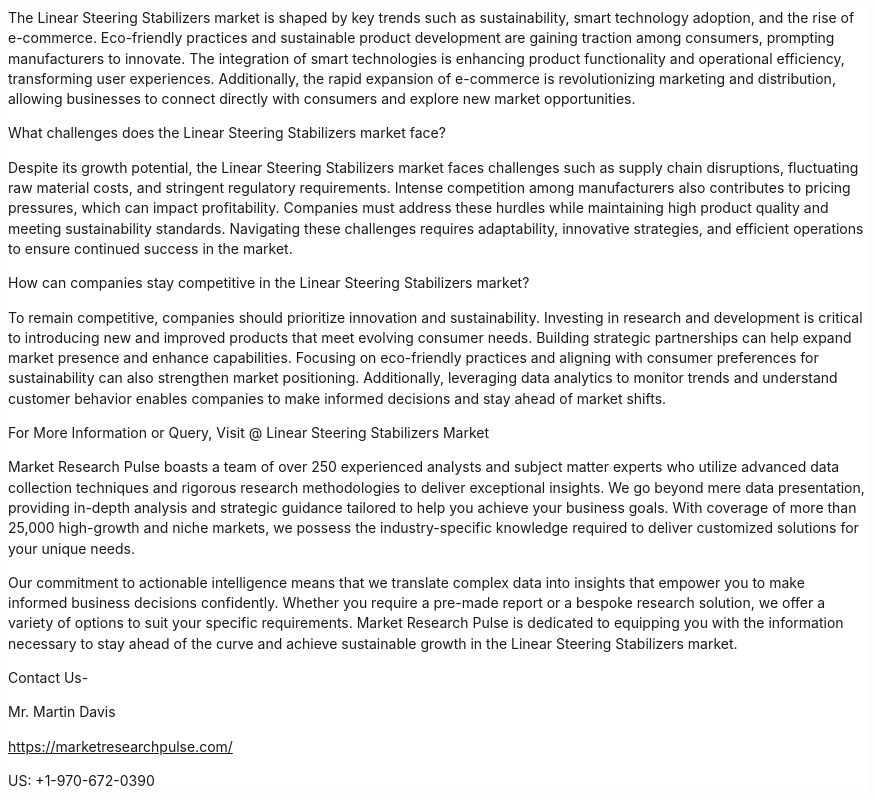 The Linear Steering Stabilizers market is shaped by key trends such as sustainability, smart technology adoption, and the rise of e-commerce. Eco-friendly practices and sustainable product development are gaining traction among consumers, prompting manufacturers to innovate. The integration of smart technologies is enhancing product functionality and operational efficiency, transforming user experiences. Additionally, the rapid expansion of e-commerce is revolutionizing marketing and distribution, allowing businesses to connect directly with consumers and explore new market opportunities.

What challenges does the Linear Steering Stabilizers market face?

Despite its growth potential, the Linear Steering Stabilizers market faces challenges such as supply chain disruptions, fluctuating raw material costs, and stringent regulatory requirements. Intense competition among manufacturers also contributes to pricing pressures, which can impact profitability. Companies must address these hurdles while maintaining high product quality and meeting sustainability standards. Navigating these challenges requires adaptability, innovative strategies, and efficient operations to ensure continued success in the market.

How can companies stay competitive in the Linear Steering Stabilizers market?

To remain competitive, companies should prioritize innovation and sustainability. Investing in research and development is critical to introducing new and improved products that meet evolving consumer needs. Building strategic partnerships can help expand market presence and enhance capabilities. Focusing on eco-friendly practices and aligning with consumer preferences for sustainability can also strengthen market positioning. Additionally, leveraging data analytics to monitor trends and understand customer behavior enables companies to make informed decisions and stay ahead of market shifts.

For More Information or Query, Visit @ Linear Steering Stabilizers Market

Market Research Pulse boasts a team of over 250 experienced analysts and subject matter experts who utilize advanced data collection techniques and rigorous research methodologies to deliver exceptional insights. We go beyond mere data presentation, providing in-depth analysis and strategic guidance tailored to help you achieve your business goals. With coverage of more than 25,000 high-growth and niche markets, we possess the industry-specific knowledge required to deliver customized solutions for your unique needs.

Our commitment to actionable intelligence means that we translate complex data into insights that empower you to make informed business decisions confidently. Whether you require a pre-made report or a bespoke research solution, we offer a variety of options to suit your specific requirements. Market Research Pulse is dedicated to equipping you with the information necessary to stay ahead of the curve and achieve sustainable growth in the Linear Steering Stabilizers market.

Contact Us-

Mr. Martin Davis

https://marketresearchpulse.com/

US: +1-970-672-0390
